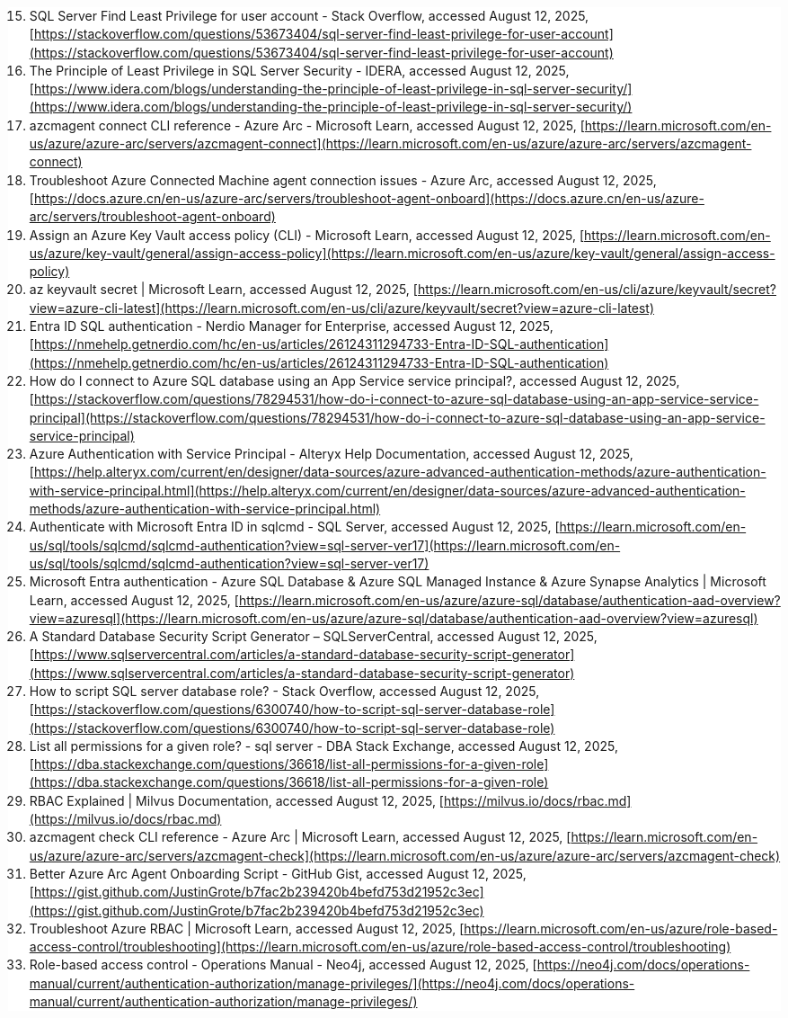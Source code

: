 15. SQL Server Find Least Privilege for user account \- Stack Overflow, accessed August 12, 2025, [https://stackoverflow.com/questions/53673404/sql-server-find-least-privilege-for-user-account](https://stackoverflow.com/questions/53673404/sql-server-find-least-privilege-for-user-account)  
16. The Principle of Least Privilege in SQL Server Security \- IDERA, accessed August 12, 2025, [https://www.idera.com/blogs/understanding-the-principle-of-least-privilege-in-sql-server-security/](https://www.idera.com/blogs/understanding-the-principle-of-least-privilege-in-sql-server-security/)  
17. azcmagent connect CLI reference \- Azure Arc \- Microsoft Learn, accessed August 12, 2025, [https://learn.microsoft.com/en-us/azure/azure-arc/servers/azcmagent-connect](https://learn.microsoft.com/en-us/azure/azure-arc/servers/azcmagent-connect)  
18. Troubleshoot Azure Connected Machine agent connection issues \- Azure Arc, accessed August 12, 2025, [https://docs.azure.cn/en-us/azure-arc/servers/troubleshoot-agent-onboard](https://docs.azure.cn/en-us/azure-arc/servers/troubleshoot-agent-onboard)  
19. Assign an Azure Key Vault access policy (CLI) \- Microsoft Learn, accessed August 12, 2025, [https://learn.microsoft.com/en-us/azure/key-vault/general/assign-access-policy](https://learn.microsoft.com/en-us/azure/key-vault/general/assign-access-policy)  
20. az keyvault secret | Microsoft Learn, accessed August 12, 2025, [https://learn.microsoft.com/en-us/cli/azure/keyvault/secret?view=azure-cli-latest](https://learn.microsoft.com/en-us/cli/azure/keyvault/secret?view=azure-cli-latest)  
21. Entra ID SQL authentication \- Nerdio Manager for Enterprise, accessed August 12, 2025, [https://nmehelp.getnerdio.com/hc/en-us/articles/26124311294733-Entra-ID-SQL-authentication](https://nmehelp.getnerdio.com/hc/en-us/articles/26124311294733-Entra-ID-SQL-authentication)  
22. How do I connect to Azure SQL database using an App Service service principal?, accessed August 12, 2025, [https://stackoverflow.com/questions/78294531/how-do-i-connect-to-azure-sql-database-using-an-app-service-service-principal](https://stackoverflow.com/questions/78294531/how-do-i-connect-to-azure-sql-database-using-an-app-service-service-principal)  
23. Azure Authentication with Service Principal \- Alteryx Help Documentation, accessed August 12, 2025, [https://help.alteryx.com/current/en/designer/data-sources/azure-advanced-authentication-methods/azure-authentication-with-service-principal.html](https://help.alteryx.com/current/en/designer/data-sources/azure-advanced-authentication-methods/azure-authentication-with-service-principal.html)  
24. Authenticate with Microsoft Entra ID in sqlcmd \- SQL Server, accessed August 12, 2025, [https://learn.microsoft.com/en-us/sql/tools/sqlcmd/sqlcmd-authentication?view=sql-server-ver17](https://learn.microsoft.com/en-us/sql/tools/sqlcmd/sqlcmd-authentication?view=sql-server-ver17)  
25. Microsoft Entra authentication \- Azure SQL Database & Azure SQL Managed Instance & Azure Synapse Analytics | Microsoft Learn, accessed August 12, 2025, [https://learn.microsoft.com/en-us/azure/azure-sql/database/authentication-aad-overview?view=azuresql](https://learn.microsoft.com/en-us/azure/azure-sql/database/authentication-aad-overview?view=azuresql)  
26. A Standard Database Security Script Generator – SQLServerCentral, accessed August 12, 2025, [https://www.sqlservercentral.com/articles/a-standard-database-security-script-generator](https://www.sqlservercentral.com/articles/a-standard-database-security-script-generator)  
27. How to script SQL server database role? \- Stack Overflow, accessed August 12, 2025, [https://stackoverflow.com/questions/6300740/how-to-script-sql-server-database-role](https://stackoverflow.com/questions/6300740/how-to-script-sql-server-database-role)  
28. List all permissions for a given role? \- sql server \- DBA Stack Exchange, accessed August 12, 2025, [https://dba.stackexchange.com/questions/36618/list-all-permissions-for-a-given-role](https://dba.stackexchange.com/questions/36618/list-all-permissions-for-a-given-role)  
29. RBAC Explained | Milvus Documentation, accessed August 12, 2025, [https://milvus.io/docs/rbac.md](https://milvus.io/docs/rbac.md)  
30. azcmagent check CLI reference \- Azure Arc | Microsoft Learn, accessed August 12, 2025, [https://learn.microsoft.com/en-us/azure/azure-arc/servers/azcmagent-check](https://learn.microsoft.com/en-us/azure/azure-arc/servers/azcmagent-check)  
31. Better Azure Arc Agent Onboarding Script \- GitHub Gist, accessed August 12, 2025, [https://gist.github.com/JustinGrote/b7fac2b239420b4befd753d21952c3ec](https://gist.github.com/JustinGrote/b7fac2b239420b4befd753d21952c3ec)  
32. Troubleshoot Azure RBAC | Microsoft Learn, accessed August 12, 2025, [https://learn.microsoft.com/en-us/azure/role-based-access-control/troubleshooting](https://learn.microsoft.com/en-us/azure/role-based-access-control/troubleshooting)  
33. Role-based access control \- Operations Manual \- Neo4j, accessed August 12, 2025, [https://neo4j.com/docs/operations-manual/current/authentication-authorization/manage-privileges/](https://neo4j.com/docs/operations-manual/current/authentication-authorization/manage-privileges/)